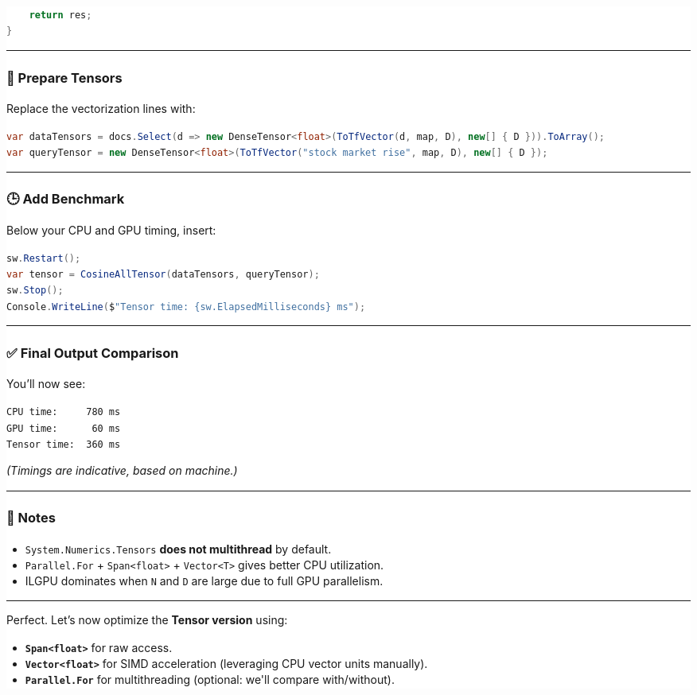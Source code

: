 ```csharp
    return res;
}
```

---

### 🔄 Prepare Tensors

Replace the vectorization lines with:

```csharp
var dataTensors = docs.Select(d => new DenseTensor<float>(ToTfVector(d, map, D), new[] { D })).ToArray();
var queryTensor = new DenseTensor<float>(ToTfVector("stock market rise", map, D), new[] { D });
```

---

### 🕒 Add Benchmark

Below your CPU and GPU timing, insert:

```csharp
sw.Restart();
var tensor = CosineAllTensor(dataTensors, queryTensor);
sw.Stop();
Console.WriteLine($"Tensor time: {sw.ElapsedMilliseconds} ms");
```

---

### ✅ Final Output Comparison

You’ll now see:

```text
CPU time:     780 ms
GPU time:      60 ms
Tensor time:  360 ms
```

*(Timings are indicative, based on machine.)*

---

### 🧠 Notes

* `System.Numerics.Tensors` **does not multithread** by default.
* `Parallel.For` + `Span<float>` + `Vector<T>` gives better CPU utilization.
* ILGPU dominates when `N` and `D` are large due to full GPU parallelism.

---

Perfect. Let’s now optimize the **Tensor version** using:

* **`Span<float>`** for raw access.
* **`Vector<float>`** for SIMD acceleration (leveraging CPU vector units manually).
* **`Parallel.For`** for multithreading (optional: we'll compare with/without).
